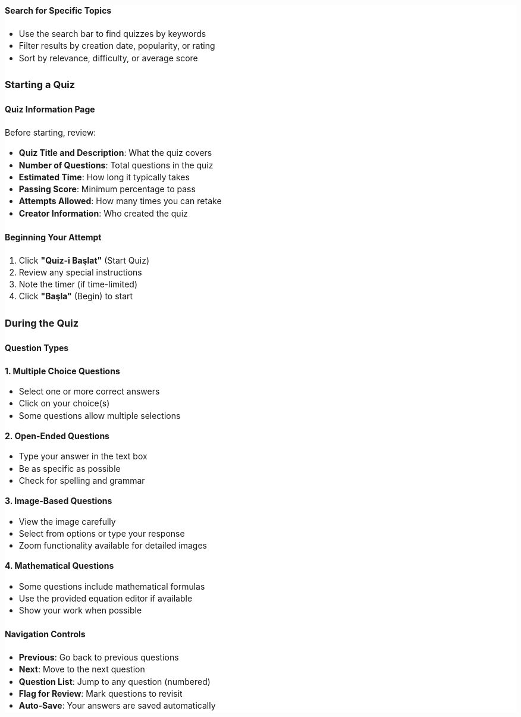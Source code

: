 #### Search for Specific Topics
- Use the search bar to find quizzes by keywords
- Filter results by creation date, popularity, or rating
- Sort by relevance, difficulty, or average score

### Starting a Quiz

#### Quiz Information Page
Before starting, review:
- **Quiz Title and Description**: What the quiz covers
- **Number of Questions**: Total questions in the quiz
- **Estimated Time**: How long it typically takes
- **Passing Score**: Minimum percentage to pass
- **Attempts Allowed**: How many times you can retake
- **Creator Information**: Who created the quiz

#### Beginning Your Attempt
1. Click **"Quiz-i Başlat"** (Start Quiz)
2. Review any special instructions
3. Note the timer (if time-limited)
4. Click **"Başla"** (Begin) to start

### During the Quiz

#### Question Types

**1. Multiple Choice Questions**
- Select one or more correct answers
- Click on your choice(s)
- Some questions allow multiple selections

**2. Open-Ended Questions**
- Type your answer in the text box
- Be as specific as possible
- Check for spelling and grammar

**3. Image-Based Questions**
- View the image carefully
- Select from options or type your response
- Zoom functionality available for detailed images

**4. Mathematical Questions**
- Some questions include mathematical formulas
- Use the provided equation editor if available
- Show your work when possible

#### Navigation Controls
- **Previous**: Go back to previous questions
- **Next**: Move to the next question
- **Question List**: Jump to any question (numbered)
- **Flag for Review**: Mark questions to revisit
- **Auto-Save**: Your answers are saved automatically
